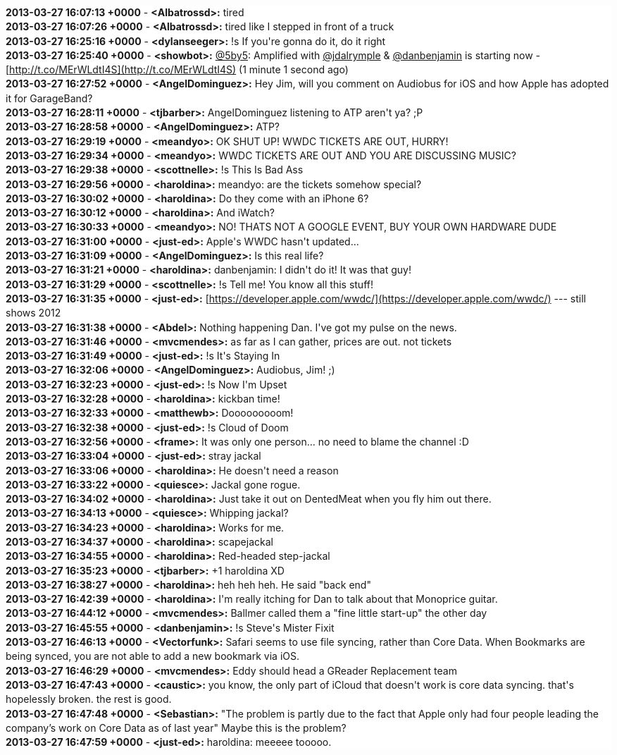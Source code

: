 **2013-03-27 16:07:13 +0000** - **&lt;Albatrossd&gt;:** tired  
**2013-03-27 16:07:26 +0000** - **&lt;Albatrossd&gt;:** tired like I stepped in front of a truck  
**2013-03-27 16:25:16 +0000** - **&lt;dylanseeger&gt;:** !s If you&apos;re gonna do it, do it right  
**2013-03-27 16:25:40 +0000** - **&lt;showbot&gt;:** [@5by5](http://twitter.com/5by5): Amplified with [@jdalrymple](http://twitter.com/jdalrymple) &amp; [@danbenjamin](http://twitter.com/danbenjamin) is starting now - [http://t.co/MErWLdtI4S](http://t.co/MErWLdtI4S) (1 minute 1 second ago)  
**2013-03-27 16:27:52 +0000** - **&lt;AngelDominguez&gt;:** Hey Jim, will you comment on Audiobus for iOS and how Apple has adopted it for GarageBand?  
**2013-03-27 16:28:11 +0000** - **&lt;tjbarber&gt;:** AngelDominguez listening to ATP aren&apos;t ya? ;P  
**2013-03-27 16:28:58 +0000** - **&lt;AngelDominguez&gt;:** ATP?  
**2013-03-27 16:29:19 +0000** - **&lt;meandyo&gt;:** OK SHUT UP! WWDC TICKETS ARE OUT, HURRY!  
**2013-03-27 16:29:34 +0000** - **&lt;meandyo&gt;:** WWDC TICKETS ARE OUT AND YOU ARE DISCUSSING MUSIC?  
**2013-03-27 16:29:38 +0000** - **&lt;scottnelle&gt;:** !s This Is Bad Ass  
**2013-03-27 16:29:56 +0000** - **&lt;haroldina&gt;:** meandyo: are the tickets somehow special?  
**2013-03-27 16:30:02 +0000** - **&lt;haroldina&gt;:** Do they come with an iPhone 6?  
**2013-03-27 16:30:12 +0000** - **&lt;haroldina&gt;:** And iWatch?  
**2013-03-27 16:30:33 +0000** - **&lt;meandyo&gt;:** NO! THATS NOT A GOOGLE EVENT, BUY YOUR OWN HARDWARE DUDE  
**2013-03-27 16:31:00 +0000** - **&lt;just-ed&gt;:** Apple&apos;s WWDC hasn&apos;t updated...  
**2013-03-27 16:31:09 +0000** - **&lt;AngelDominguez&gt;:** Is this real life?  
**2013-03-27 16:31:21 +0000** - **&lt;haroldina&gt;:** danbenjamin: I didn&apos;t do it! It was that guy!  
**2013-03-27 16:31:29 +0000** - **&lt;scottnelle&gt;:** !s Tell me! You know all this stuff!  
**2013-03-27 16:31:35 +0000** - **&lt;just-ed&gt;:** [https://developer.apple.com/wwdc/](https://developer.apple.com/wwdc/) --- still shows 2012  
**2013-03-27 16:31:38 +0000** - **&lt;Abdel&gt;:** Nothing happening Dan. I&apos;ve got my pulse on the news.  
**2013-03-27 16:31:46 +0000** - **&lt;mvcmendes&gt;:** as far as I can gather, prices are out. not tickets  
**2013-03-27 16:31:49 +0000** - **&lt;just-ed&gt;:** !s It&apos;s Staying In  
**2013-03-27 16:32:06 +0000** - **&lt;AngelDominguez&gt;:** Audiobus, Jim! ;)  
**2013-03-27 16:32:23 +0000** - **&lt;just-ed&gt;:** !s Now I&apos;m Upset  
**2013-03-27 16:32:28 +0000** - **&lt;haroldina&gt;:** kickban time!  
**2013-03-27 16:32:33 +0000** - **&lt;matthewb&gt;:** Dooooooooom!  
**2013-03-27 16:32:38 +0000** - **&lt;just-ed&gt;:** !s Cloud of Doom  
**2013-03-27 16:32:56 +0000** - **&lt;frame&gt;:** It was only one person... no need to blame the channel :D  
**2013-03-27 16:33:04 +0000** - **&lt;just-ed&gt;:** stray jackal  
**2013-03-27 16:33:06 +0000** - **&lt;haroldina&gt;:** He doesn&apos;t need a reason  
**2013-03-27 16:33:22 +0000** - **&lt;quiesce&gt;:** Jackal gone rogue.  
**2013-03-27 16:34:02 +0000** - **&lt;haroldina&gt;:** Just take it out on DentedMeat when you fly him out there.  
**2013-03-27 16:34:13 +0000** - **&lt;quiesce&gt;:** Whipping jackal?  
**2013-03-27 16:34:23 +0000** - **&lt;haroldina&gt;:** Works for me.  
**2013-03-27 16:34:37 +0000** - **&lt;haroldina&gt;:** scapejackal  
**2013-03-27 16:34:55 +0000** - **&lt;haroldina&gt;:** Red-headed step-jackal  
**2013-03-27 16:35:23 +0000** - **&lt;tjbarber&gt;:**  +1 haroldina XD  
**2013-03-27 16:38:27 +0000** - **&lt;haroldina&gt;:** heh heh heh. He said "back end"  
**2013-03-27 16:42:39 +0000** - **&lt;haroldina&gt;:** I&apos;m really itching for Dan to talk about that Monoprice guitar.  
**2013-03-27 16:44:12 +0000** - **&lt;mvcmendes&gt;:** Ballmer called them a "fine little start-up" the other day  
**2013-03-27 16:45:55 +0000** - **&lt;danbenjamin&gt;:** !s Steve&apos;s Mister Fixit  
**2013-03-27 16:46:13 +0000** - **&lt;Vectorfunk&gt;:** Safari seems to use file syncing, rather than Core Data. When Bookmarks are being synced, you are not able to add a new bookmark via iOS.  
**2013-03-27 16:46:29 +0000** - **&lt;mvcmendes&gt;:** Eddy should head a GReader Replacement team  
**2013-03-27 16:47:43 +0000** - **&lt;caustic&gt;:** you know, the only part of iCloud that doesn&apos;t work is core data syncing. that&apos;s hopelessly broken. the rest is good.  
**2013-03-27 16:47:48 +0000** - **&lt;Sebastian&gt;:** "The problem is partly due to the fact that Apple only had four people leading the company’s work on Core Data as of last year" Maybe this is the problem?  
**2013-03-27 16:47:59 +0000** - **&lt;just-ed&gt;:** haroldina: meeeee tooooo.  